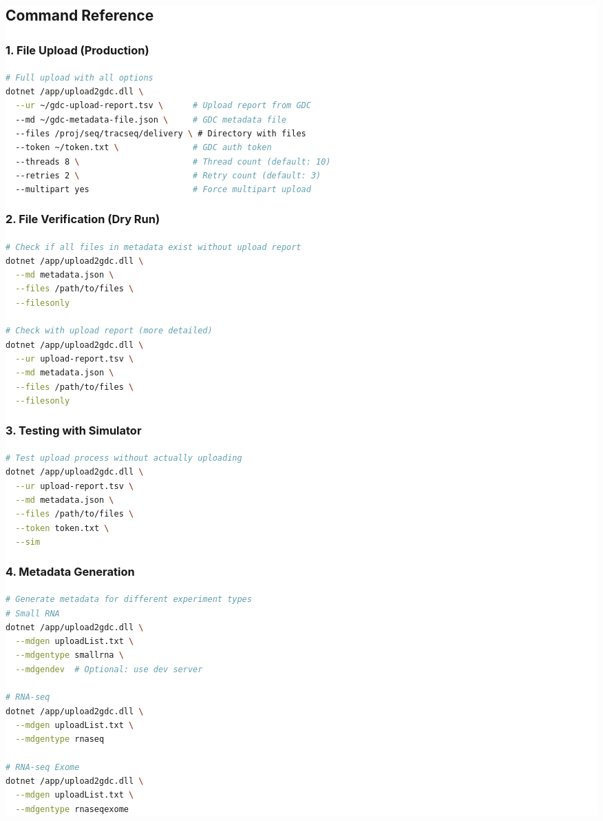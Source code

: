 ## Command Reference

### 1. File Upload (Production)
```bash
# Full upload with all options
dotnet /app/upload2gdc.dll \
  --ur ~/gdc-upload-report.tsv \      # Upload report from GDC
  --md ~/gdc-metadata-file.json \     # GDC metadata file
  --files /proj/seq/tracseq/delivery \ # Directory with files
  --token ~/token.txt \               # GDC auth token
  --threads 8 \                       # Thread count (default: 10)
  --retries 2 \                       # Retry count (default: 3)
  --multipart yes                     # Force multipart upload
```

### 2. File Verification (Dry Run)
```bash
# Check if all files in metadata exist without upload report
dotnet /app/upload2gdc.dll \
  --md metadata.json \
  --files /path/to/files \
  --filesonly

# Check with upload report (more detailed)
dotnet /app/upload2gdc.dll \
  --ur upload-report.tsv \
  --md metadata.json \
  --files /path/to/files \
  --filesonly
```

### 3. Testing with Simulator
```bash
# Test upload process without actually uploading
dotnet /app/upload2gdc.dll \
  --ur upload-report.tsv \
  --md metadata.json \
  --files /path/to/files \
  --token token.txt \
  --sim
```

### 4. Metadata Generation
```bash
# Generate metadata for different experiment types
# Small RNA
dotnet /app/upload2gdc.dll \
  --mdgen uploadList.txt \
  --mdgentype smallrna \
  --mdgendev  # Optional: use dev server

# RNA-seq
dotnet /app/upload2gdc.dll \
  --mdgen uploadList.txt \
  --mdgentype rnaseq

# RNA-seq Exome
dotnet /app/upload2gdc.dll \
  --mdgen uploadList.txt \
  --mdgentype rnaseqexome
```
